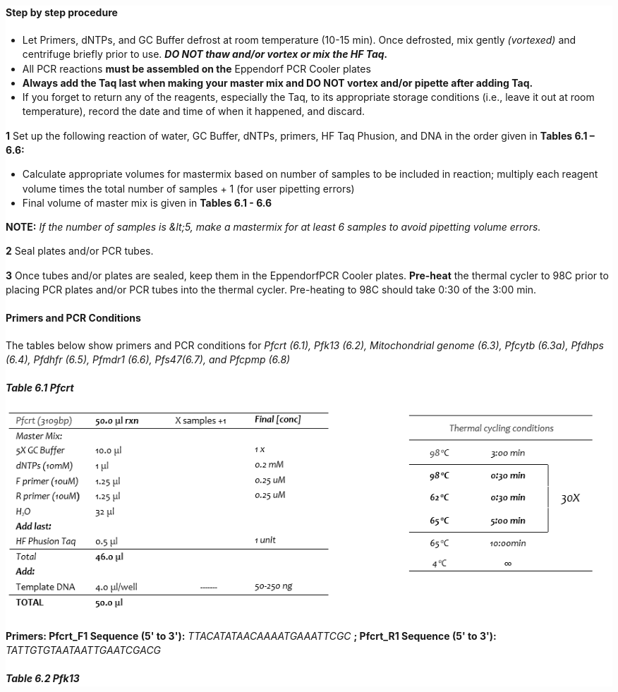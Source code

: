 #### **Step by step procedure**

- Let Primers, dNTPs, and GC Buffer defrost at room temperature (10-15 min). Once defrosted, mix gently _(vortexed)_ and centrifuge briefly prior to use. **_DO NOT thaw and/or vortex or mix the HF Taq._**
- All PCR reactions **must be assembled on the** Eppendorf PCR Cooler plates
- **Always add the Taq last when making your master mix and DO NOT vortex and/or pipette after adding Taq.**
- If you forget to return any of the reagents, especially the Taq, to its appropriate storage conditions (i.e., leave it out at room temperature), record the date and time of when it happened, and discard.

**1** Set up the following reaction of water, GC Buffer, dNTPs, primers, HF Taq Phusion, and DNA in the order given in **Tables 6.1 – 6.6:**

- Calculate appropriate volumes for mastermix based on number of samples to be included in reaction; multiply each reagent volume times the total number of samples + 1 (for user pipetting errors)
- Final volume of master mix is given in **Tables 6.1 - 6.6**

**NOTE:**  _If the number of samples is \&lt;5, make a mastermix for at least 6 samples to avoid pipetting volume errors._

**2** Seal plates and/or PCR tubes.

**3** Once tubes and/or plates are sealed, keep them in the EppendorfPCR Cooler plates. **Pre-heat** the thermal cycler to 98C prior to placing PCR plates and/or PCR tubes into the thermal cycler. Pre-heating to 98C should take 0:30 of the 3:00 min.



#### Primers and PCR Conditions


The tables below show primers and PCR conditions for _Pfcrt (6.1), Pfk13 (6.2), Mitochondrial genome (6.3), Pfcytb (6.3a), Pfdhps (6.4), Pfdhfr (6.5), Pfmdr1 (6.6), Pfs47(6.7), and Pfcpmp (6.8)_

##### **Table 6.1  _Pfcrt_** 
![](2021-12-08-21-48-04.png)

**Primers:  Pfcrt_F1 Sequence (5' to 3'):** _TTACATATAACAAAATGAAATTCGC_ **; Pfcrt_R1 Sequence (5' to 3'):** _TATTGTGTAATAATTGAATCGACG_
##### **Table 6.2  _Pfk13_**